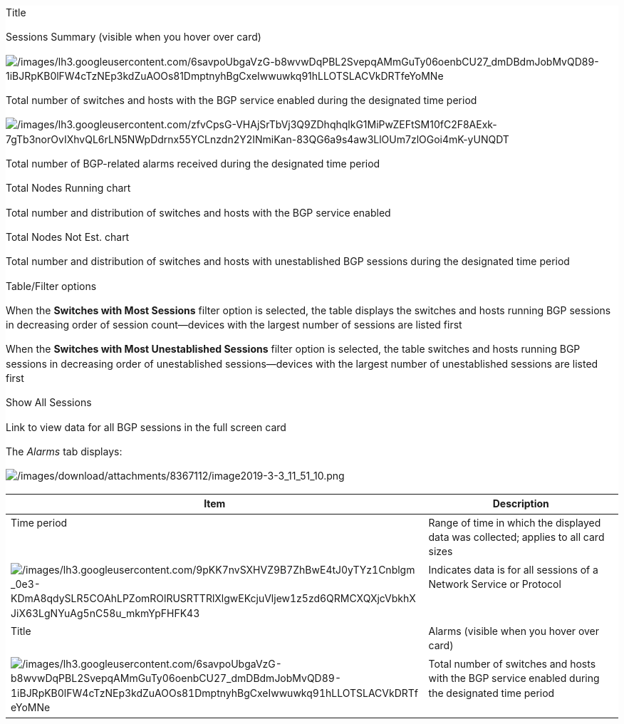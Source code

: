 <tr class="odd">
<td><p>Title</p></td>
<td><p>Sessions Summary (visible when you hover over card)</p></td>
</tr>
<tr class="even">
<td><p><img src="/images/lh3.googleusercontent.com/6savpoUbgaVzG-b8wvwDqPBL2SvepqAMmGuTy06oenbCU27_dmDBdmJobMvQD89-1iBJRpKB0lFW4cTzNEp3kdZuAOOs81DmptnyhBgCxeIwwuwkq91hLLOTSLACVkDRTfeYoMNe" alt="/images/lh3.googleusercontent.com/6savpoUbgaVzG-b8wvwDqPBL2SvepqAMmGuTy06oenbCU27_dmDBdmJobMvQD89-1iBJRpKB0lFW4cTzNEp3kdZuAOOs81DmptnyhBgCxeIwwuwkq91hLLOTSLACVkDRTfeYoMNe" /></p></td>
<td><p>Total number of switches and hosts with the BGP service enabled during the designated time period</p></td>
</tr>
<tr class="odd">
<td><p><img src="/images/lh3.googleusercontent.com/zfvCpsG-VHAjSrTbVj3Q9ZDhqhqlkG1MiPwZEFtSM10fC2F8AExk-7gTb3norOvIXhvQL6rLN5NWpDdrnx55YCLnzdn2Y2INmiKan-83QG6a9s4aw3LlOUm7zlOGoi4mK-yUNQDT" alt="/images/lh3.googleusercontent.com/zfvCpsG-VHAjSrTbVj3Q9ZDhqhqlkG1MiPwZEFtSM10fC2F8AExk-7gTb3norOvIXhvQL6rLN5NWpDdrnx55YCLnzdn2Y2INmiKan-83QG6a9s4aw3LlOUm7zlOGoi4mK-yUNQDT" /></p></td>
<td><p>Total number of BGP-related alarms received during the designated time period</p></td>
</tr>
<tr class="even">
<td><p>Total Nodes Running chart</p></td>
<td><p>Total number and distribution of switches and hosts with the BGP service enabled</p></td>
</tr>
<tr class="odd">
<td><p>Total Nodes Not Est. chart</p></td>
<td><p>Total number and distribution of switches and hosts with unestablished BGP sessions during the designated time period</p></td>
</tr>
<tr class="even">
<td><p>Table/Filter options</p></td>
<td><p>When the <strong>Switches with Most Sessions</strong> filter option is selected, the table displays the switches and hosts running BGP sessions in decreasing order of session count—devices with the largest number of sessions are listed first</p>
<p>When the <strong>Switches with Most Unestablished Sessions</strong> filter option is selected, the table switches and hosts running BGP sessions in decreasing order of unestablished sessions—devices with the largest number of unestablished sessions are listed first</p></td>
</tr>
<tr class="odd">
<td><p>Show All Sessions</p></td>
<td><p>Link to view data for all BGP sessions in the full screen card</p></td>
</tr>
</tbody>
</table>

</div>

The *Alarms* tab
displays:

![/images/download/attachments/8367112/image2019-3-3\_11\_51\_10.png](/images/download/attachments/8367112/image2019-3-3_11_51_10.png)

<div class="tablewrap">

| Item                                                                                                                                                                                                                                                                                                                                                        | Description                                                                                                                                                                                                                        |
| ----------------------------------------------------------------------------------------------------------------------------------------------------------------------------------------------------------------------------------------------------------------------------------------------------------------------------------------------------------- | ---------------------------------------------------------------------------------------------------------------------------------------------------------------------------------------------------------------------------------- |
| Time period                                                                                                                                                                                                                                                                                                                                                 | Range of time in which the displayed data was collected; applies to all card sizes                                                                                                                                                 |
| ![/images/lh3.googleusercontent.com/9pKK7nvSXHVZ9B7ZhBwE4tJ0yTYz1Cnblgm\_0e3-KDmA8qdySLR5COAhLPZomROlRUSRTTRlXlgwEKcjuVljew1z5zd6QRMCXQXjcVbkhXJiX63LgNYuAg5nC58u\_mkmYpFHFK43](/images/lh3.googleusercontent.com/9pKK7nvSXHVZ9B7ZhBwE4tJ0yTYz1Cnblgm_0e3-KDmA8qdySLR5COAhLPZomROlRUSRTTRlXlgwEKcjuVljew1z5zd6QRMCXQXjcVbkhXJiX63LgNYuAg5nC58u_mkmYpFHFK43) | Indicates data is for all sessions of a Network Service or Protocol                                                                                                                                                                |
| Title                                                                                                                                                                                                                                                                                                                                                       | Alarms (visible when you hover over card)                                                                                                                                                                                          |
| ![/images/lh3.googleusercontent.com/6savpoUbgaVzG-b8wvwDqPBL2SvepqAMmGuTy06oenbCU27\_dmDBdmJobMvQD89-1iBJRpKB0lFW4cTzNEp3kdZuAOOs81DmptnyhBgCxeIwwuwkq91hLLOTSLACVkDRTfeYoMNe](/images/lh3.googleusercontent.com/6savpoUbgaVzG-b8wvwDqPBL2SvepqAMmGuTy06oenbCU27_dmDBdmJobMvQD89-1iBJRpKB0lFW4cTzNEp3kdZuAOOs81DmptnyhBgCxeIwwuwkq91hLLOTSLACVkDRTfeYoMNe)  | Total number of switches and hosts with the BGP service enabled during the designated time period                                                                                                                                  |
